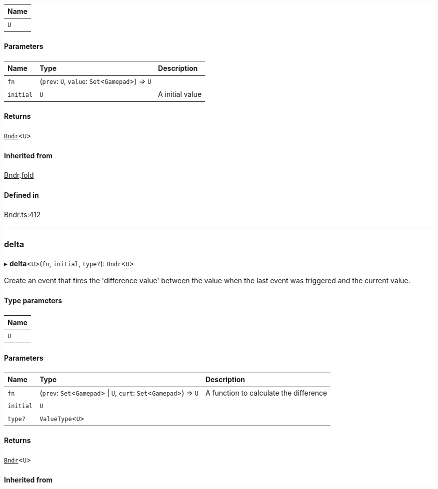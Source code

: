 | Name |
| :------ |
| `U` |

#### Parameters

| Name | Type | Description |
| :------ | :------ | :------ |
| `fn` | (`prev`: `U`, `value`: `Set`<`Gamepad`\>) => `U` |  |
| `initial` | `U` | A initial value |

#### Returns

[`Bndr`](Bndr.md)<`U`\>

#### Inherited from

[Bndr](Bndr.md).[fold](Bndr.md#fold)

#### Defined in

[Bndr.ts:412](https://github.com/baku89/bndr-js/blob/68b6a63/src/Bndr.ts#L412)

___

### delta

▸ **delta**<`U`\>(`fn`, `initial`, `type?`): [`Bndr`](Bndr.md)<`U`\>

Create an event that fires the 'difference value' between the value when the last event was triggered and the current value.

#### Type parameters

| Name |
| :------ |
| `U` |

#### Parameters

| Name | Type | Description |
| :------ | :------ | :------ |
| `fn` | (`prev`: `Set`<`Gamepad`\> \| `U`, `curt`: `Set`<`Gamepad`\>) => `U` | A function to calculate the difference |
| `initial` | `U` |  |
| `type?` | `ValueType`<`U`\> |  |

#### Returns

[`Bndr`](Bndr.md)<`U`\>

#### Inherited from
